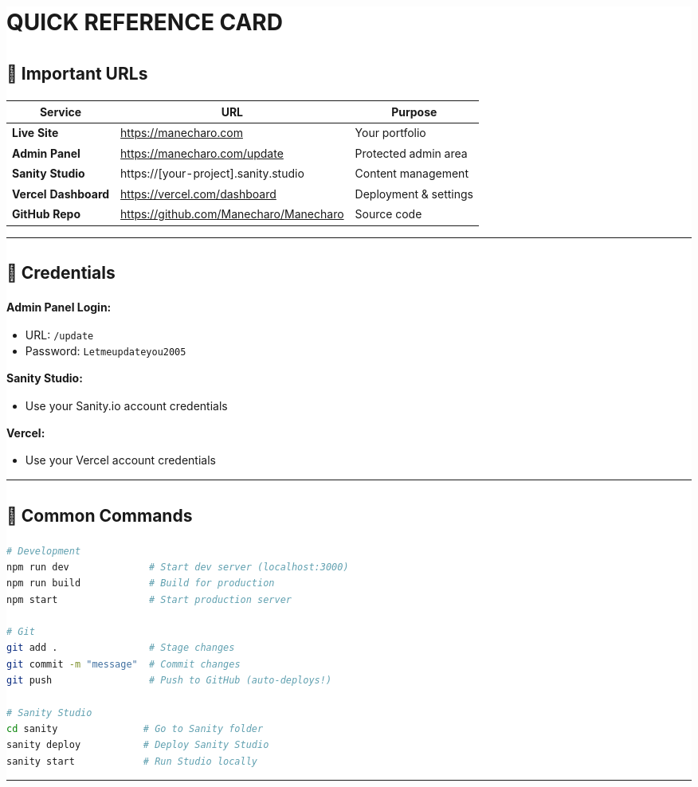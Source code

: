 # QUICK REFERENCE CARD

## 🔗 Important URLs

| Service | URL | Purpose |
|---------|-----|---------|
| **Live Site** | https://manecharo.com | Your portfolio |
| **Admin Panel** | https://manecharo.com/update | Protected admin area |
| **Sanity Studio** | https://[your-project].sanity.studio | Content management |
| **Vercel Dashboard** | https://vercel.com/dashboard | Deployment & settings |
| **GitHub Repo** | https://github.com/Manecharo/Manecharo | Source code |

---

## 🔑 Credentials

**Admin Panel Login:**
- URL: `/update`
- Password: `Letmeupdateyou2005`

**Sanity Studio:**
- Use your Sanity.io account credentials

**Vercel:**
- Use your Vercel account credentials

---

## 🚀 Common Commands

```bash
# Development
npm run dev              # Start dev server (localhost:3000)
npm run build            # Build for production
npm start                # Start production server

# Git
git add .                # Stage changes
git commit -m "message"  # Commit changes
git push                 # Push to GitHub (auto-deploys!)

# Sanity Studio
cd sanity               # Go to Sanity folder
sanity deploy           # Deploy Sanity Studio
sanity start            # Run Studio locally
```

---
